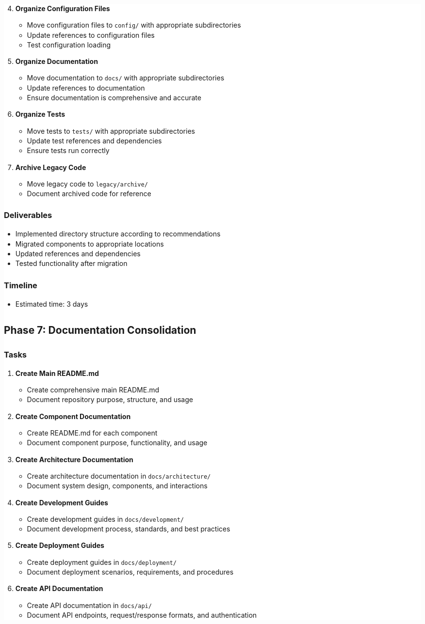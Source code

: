 4. **Organize Configuration Files**
   - Move configuration files to `config/` with appropriate subdirectories
   - Update references to configuration files
   - Test configuration loading

5. **Organize Documentation**
   - Move documentation to `docs/` with appropriate subdirectories
   - Update references to documentation
   - Ensure documentation is comprehensive and accurate

6. **Organize Tests**
   - Move tests to `tests/` with appropriate subdirectories
   - Update test references and dependencies
   - Ensure tests run correctly

7. **Archive Legacy Code**
   - Move legacy code to `legacy/archive/`
   - Document archived code for reference

### Deliverables

- Implemented directory structure according to recommendations
- Migrated components to appropriate locations
- Updated references and dependencies
- Tested functionality after migration

### Timeline

- Estimated time: 3 days

## Phase 7: Documentation Consolidation

### Tasks

1. **Create Main README.md**
   - Create comprehensive main README.md
   - Document repository purpose, structure, and usage

2. **Create Component Documentation**
   - Create README.md for each component
   - Document component purpose, functionality, and usage

3. **Create Architecture Documentation**
   - Create architecture documentation in `docs/architecture/`
   - Document system design, components, and interactions

4. **Create Development Guides**
   - Create development guides in `docs/development/`
   - Document development process, standards, and best practices

5. **Create Deployment Guides**
   - Create deployment guides in `docs/deployment/`
   - Document deployment scenarios, requirements, and procedures

6. **Create API Documentation**
   - Create API documentation in `docs/api/`
   - Document API endpoints, request/response formats, and authentication

